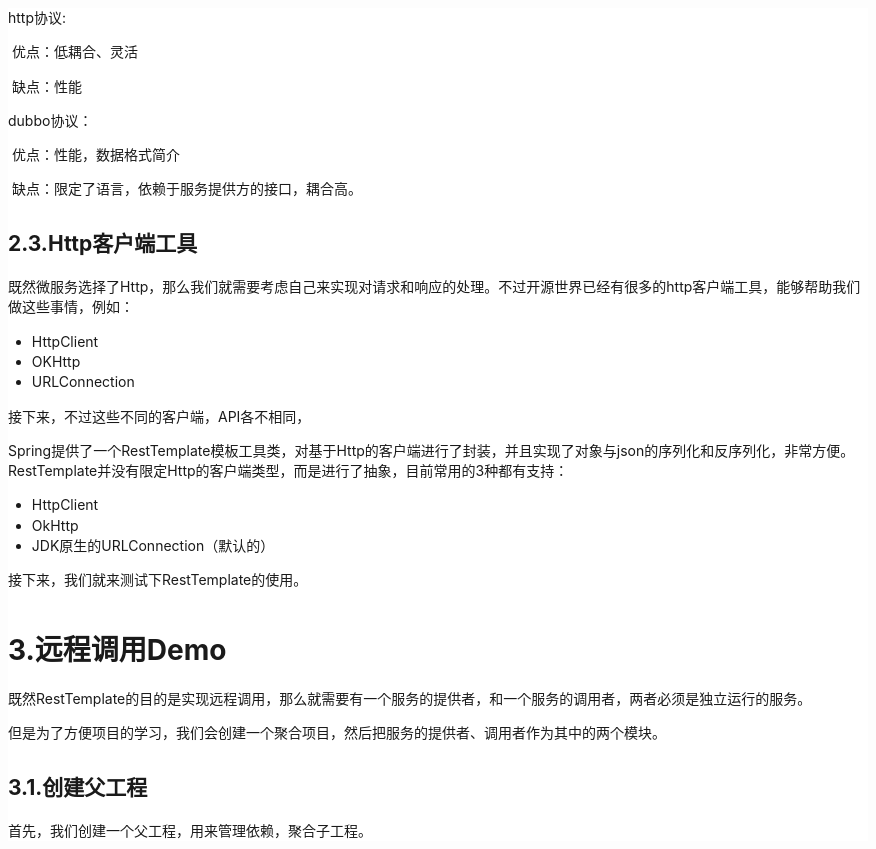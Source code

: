 

http协议:

​	优点：低耦合、灵活

​	缺点：性能

dubbo协议：

​	优点：性能，数据格式简介

​	缺点：限定了语言，依赖于服务提供方的接口，耦合高。



## 2.3.Http客户端工具

既然微服务选择了Http，那么我们就需要考虑自己来实现对请求和响应的处理。不过开源世界已经有很多的http客户端工具，能够帮助我们做这些事情，例如：

- HttpClient
- OKHttp
- URLConnection

接下来，不过这些不同的客户端，API各不相同，



Spring提供了一个RestTemplate模板工具类，对基于Http的客户端进行了封装，并且实现了对象与json的序列化和反序列化，非常方便。RestTemplate并没有限定Http的客户端类型，而是进行了抽象，目前常用的3种都有支持：

- HttpClient
- OkHttp
- JDK原生的URLConnection（默认的）



接下来，我们就来测试下RestTemplate的使用。

# 3.远程调用Demo

既然RestTemplate的目的是实现远程调用，那么就需要有一个服务的提供者，和一个服务的调用者，两者必须是独立运行的服务。

但是为了方便项目的学习，我们会创建一个聚合项目，然后把服务的提供者、调用者作为其中的两个模块。

## 3.1.创建父工程

首先，我们创建一个父工程，用来管理依赖，聚合子工程。

